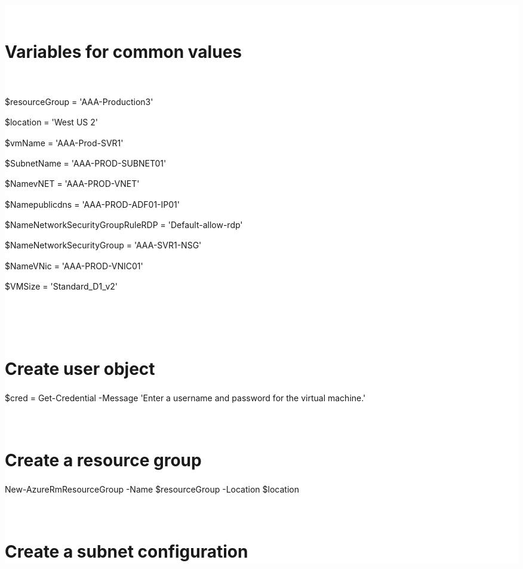 
 

# Variables for common values

 

$resourceGroup
= 'AAA-Production3'

$location
= 'West US 2'

$vmName
= 'AAA-Prod-SVR1'

$SubnetName
= 'AAA-PROD-SUBNET01'

$NamevNET
= 'AAA-PROD-VNET'

$Namepublicdns
= 'AAA-PROD-ADF01-IP01'

$NameNetworkSecurityGroupRuleRDP
= 'Default-allow-rdp'

$NameNetworkSecurityGroup
= 'AAA-SVR1-NSG'

$NameVNic
= 'AAA-PROD-VNIC01'

$VMSize
= 'Standard_D1_v2'

 

 

# Create user object 

$cred
= Get-Credential
-Message 'Enter a username and password for the virtual machine.'

 

# Create a resource group 

New-AzureRmResourceGroup
-Name $resourceGroup
-Location $location

 

# Create a subnet configuration 
